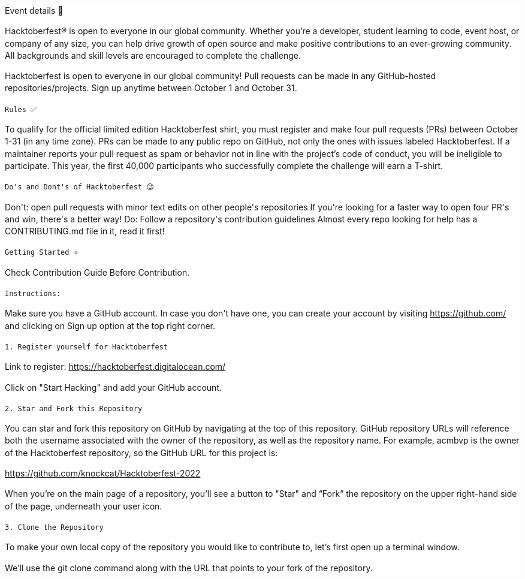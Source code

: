 Event details 🥳

Hacktoberfest® is open to everyone in our global community. Whether you’re a developer, student learning to code, event host, or company of any size, you can help drive growth of open source and make positive contributions to an ever-growing community. All backgrounds and skill levels are encouraged to complete the challenge.

Hacktoberfest is open to everyone in our global community! Pull requests can be made in any GitHub-hosted repositories/projects. Sign up anytime between October 1 and October 31.

    Rules ✅

To qualify for the official limited edition Hacktoberfest shirt, you must register and make four pull requests (PRs) between October 1-31 (in any time zone). PRs can be made to any public repo on GitHub, not only the ones with issues labeled Hacktoberfest. If a maintainer reports your pull request as spam or behavior not in line with the project’s code of conduct, you will be ineligible to participate. This year, the first 40,000 participants who successfully complete the challenge will earn a T-shirt.

    Do's and Dont's of Hacktoberfest 😉

Don't: open pull requests with minor text edits on other people's repositories
If you're looking for a faster way to open four PR's and win, there's a better way!
Do: Follow a repository's contribution guidelines
Almost every repo looking for help has a CONTRIBUTING.md file in it, read it first!


    Getting Started ⭐

Check Contribution Guide Before Contribution.

    Instructions:

Make sure you have a GitHub account. In case you don't have one, you can create your account by visiting https://github.com/ and clicking on Sign up option at the top right corner.

    1. Register yourself for Hacktoberfest

Link to register: https://hacktoberfest.digitalocean.com/

Click on "Start Hacking" and add your GitHub account.


    2. Star and Fork this Repository

You can star and fork this repository on GitHub by navigating at the top of this repository.
GitHub repository URLs will reference both the username associated with the owner of the repository, as well as the repository name. For example, acmbvp is the owner of the Hacktoberfest repository, so the GitHub URL for this project is:

https://github.com/knockcat/Hacktoberfest-2022

When you’re on the main page of a repository, you’ll see a button to "Star" and “Fork” the repository on the upper right-hand side of the page, underneath your user icon.

    3. Clone the Repository

To make your own local copy of the repository you would like to contribute to, let’s first open up a terminal window.

We’ll use the git clone command along with the URL that points to your fork of the repository.
